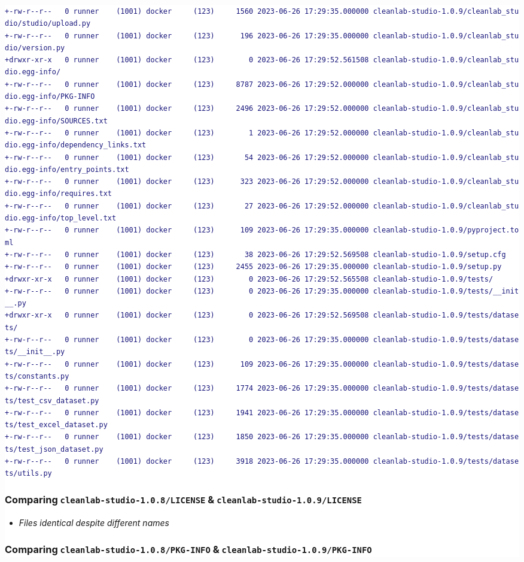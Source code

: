 ```diff
+-rw-r--r--   0 runner    (1001) docker     (123)     1560 2023-06-26 17:29:35.000000 cleanlab-studio-1.0.9/cleanlab_studio/studio/upload.py
+-rw-r--r--   0 runner    (1001) docker     (123)      196 2023-06-26 17:29:35.000000 cleanlab-studio-1.0.9/cleanlab_studio/version.py
+drwxr-xr-x   0 runner    (1001) docker     (123)        0 2023-06-26 17:29:52.561508 cleanlab-studio-1.0.9/cleanlab_studio.egg-info/
+-rw-r--r--   0 runner    (1001) docker     (123)     8787 2023-06-26 17:29:52.000000 cleanlab-studio-1.0.9/cleanlab_studio.egg-info/PKG-INFO
+-rw-r--r--   0 runner    (1001) docker     (123)     2496 2023-06-26 17:29:52.000000 cleanlab-studio-1.0.9/cleanlab_studio.egg-info/SOURCES.txt
+-rw-r--r--   0 runner    (1001) docker     (123)        1 2023-06-26 17:29:52.000000 cleanlab-studio-1.0.9/cleanlab_studio.egg-info/dependency_links.txt
+-rw-r--r--   0 runner    (1001) docker     (123)       54 2023-06-26 17:29:52.000000 cleanlab-studio-1.0.9/cleanlab_studio.egg-info/entry_points.txt
+-rw-r--r--   0 runner    (1001) docker     (123)      323 2023-06-26 17:29:52.000000 cleanlab-studio-1.0.9/cleanlab_studio.egg-info/requires.txt
+-rw-r--r--   0 runner    (1001) docker     (123)       27 2023-06-26 17:29:52.000000 cleanlab-studio-1.0.9/cleanlab_studio.egg-info/top_level.txt
+-rw-r--r--   0 runner    (1001) docker     (123)      109 2023-06-26 17:29:35.000000 cleanlab-studio-1.0.9/pyproject.toml
+-rw-r--r--   0 runner    (1001) docker     (123)       38 2023-06-26 17:29:52.569508 cleanlab-studio-1.0.9/setup.cfg
+-rw-r--r--   0 runner    (1001) docker     (123)     2455 2023-06-26 17:29:35.000000 cleanlab-studio-1.0.9/setup.py
+drwxr-xr-x   0 runner    (1001) docker     (123)        0 2023-06-26 17:29:52.565508 cleanlab-studio-1.0.9/tests/
+-rw-r--r--   0 runner    (1001) docker     (123)        0 2023-06-26 17:29:35.000000 cleanlab-studio-1.0.9/tests/__init__.py
+drwxr-xr-x   0 runner    (1001) docker     (123)        0 2023-06-26 17:29:52.569508 cleanlab-studio-1.0.9/tests/datasets/
+-rw-r--r--   0 runner    (1001) docker     (123)        0 2023-06-26 17:29:35.000000 cleanlab-studio-1.0.9/tests/datasets/__init__.py
+-rw-r--r--   0 runner    (1001) docker     (123)      109 2023-06-26 17:29:35.000000 cleanlab-studio-1.0.9/tests/datasets/constants.py
+-rw-r--r--   0 runner    (1001) docker     (123)     1774 2023-06-26 17:29:35.000000 cleanlab-studio-1.0.9/tests/datasets/test_csv_dataset.py
+-rw-r--r--   0 runner    (1001) docker     (123)     1941 2023-06-26 17:29:35.000000 cleanlab-studio-1.0.9/tests/datasets/test_excel_dataset.py
+-rw-r--r--   0 runner    (1001) docker     (123)     1850 2023-06-26 17:29:35.000000 cleanlab-studio-1.0.9/tests/datasets/test_json_dataset.py
+-rw-r--r--   0 runner    (1001) docker     (123)     3918 2023-06-26 17:29:35.000000 cleanlab-studio-1.0.9/tests/datasets/utils.py
```

### Comparing `cleanlab-studio-1.0.8/LICENSE` & `cleanlab-studio-1.0.9/LICENSE`

 * *Files identical despite different names*

### Comparing `cleanlab-studio-1.0.8/PKG-INFO` & `cleanlab-studio-1.0.9/PKG-INFO`
